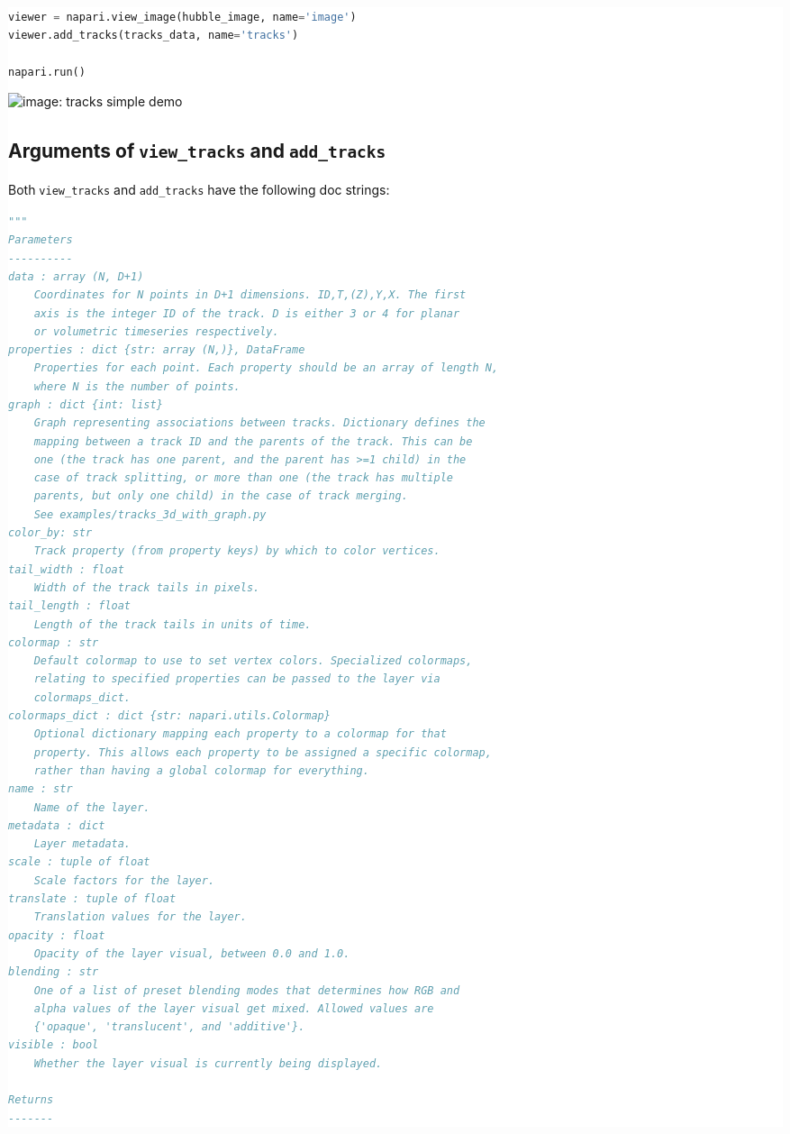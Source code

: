 ```python
viewer = napari.view_image(hubble_image, name='image')
viewer.add_tracks(tracks_data, name='tracks')

napari.run()
```

![image: tracks simple demo](../../images/tracks_simple_demo.gif)

## Arguments of `view_tracks` and `add_tracks`

Both `view_tracks` and `add_tracks` have the following doc strings:

```python
"""
Parameters
----------
data : array (N, D+1)
    Coordinates for N points in D+1 dimensions. ID,T,(Z),Y,X. The first
    axis is the integer ID of the track. D is either 3 or 4 for planar
    or volumetric timeseries respectively.
properties : dict {str: array (N,)}, DataFrame
    Properties for each point. Each property should be an array of length N,
    where N is the number of points.
graph : dict {int: list}
    Graph representing associations between tracks. Dictionary defines the
    mapping between a track ID and the parents of the track. This can be
    one (the track has one parent, and the parent has >=1 child) in the
    case of track splitting, or more than one (the track has multiple
    parents, but only one child) in the case of track merging.
    See examples/tracks_3d_with_graph.py
color_by: str
    Track property (from property keys) by which to color vertices.
tail_width : float
    Width of the track tails in pixels.
tail_length : float
    Length of the track tails in units of time.
colormap : str
    Default colormap to use to set vertex colors. Specialized colormaps,
    relating to specified properties can be passed to the layer via
    colormaps_dict.
colormaps_dict : dict {str: napari.utils.Colormap}
    Optional dictionary mapping each property to a colormap for that
    property. This allows each property to be assigned a specific colormap,
    rather than having a global colormap for everything.
name : str
    Name of the layer.
metadata : dict
    Layer metadata.
scale : tuple of float
    Scale factors for the layer.
translate : tuple of float
    Translation values for the layer.
opacity : float
    Opacity of the layer visual, between 0.0 and 1.0.
blending : str
    One of a list of preset blending modes that determines how RGB and
    alpha values of the layer visual get mixed. Allowed values are
    {'opaque', 'translucent', and 'additive'}.
visible : bool
    Whether the layer visual is currently being displayed.

Returns
-------
```